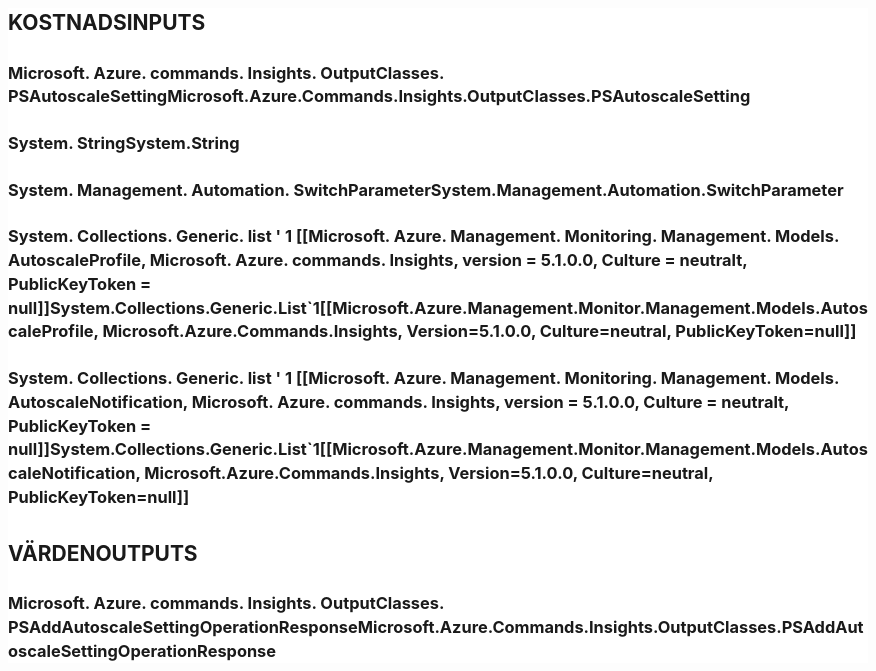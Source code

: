 ## <span data-ttu-id="a313d-142">KOSTNADS</span><span class="sxs-lookup"><span data-stu-id="a313d-142">INPUTS</span></span>

### <span data-ttu-id="a313d-143">Microsoft. Azure. commands. Insights. OutputClasses. PSAutoscaleSetting</span><span class="sxs-lookup"><span data-stu-id="a313d-143">Microsoft.Azure.Commands.Insights.OutputClasses.PSAutoscaleSetting</span></span>

### <span data-ttu-id="a313d-144">System. String</span><span class="sxs-lookup"><span data-stu-id="a313d-144">System.String</span></span>

### <span data-ttu-id="a313d-145">System. Management. Automation. SwitchParameter</span><span class="sxs-lookup"><span data-stu-id="a313d-145">System.Management.Automation.SwitchParameter</span></span>

### <span data-ttu-id="a313d-146">System. Collections. Generic. list ' 1 [[Microsoft. Azure. Management. Monitoring. Management. Models. AutoscaleProfile, Microsoft. Azure. commands. Insights, version = 5.1.0.0, Culture = neutralt, PublicKeyToken = null]]</span><span class="sxs-lookup"><span data-stu-id="a313d-146">System.Collections.Generic.List\`1[[Microsoft.Azure.Management.Monitor.Management.Models.AutoscaleProfile, Microsoft.Azure.Commands.Insights, Version=5.1.0.0, Culture=neutral, PublicKeyToken=null]]</span></span>

### <span data-ttu-id="a313d-147">System. Collections. Generic. list ' 1 [[Microsoft. Azure. Management. Monitoring. Management. Models. AutoscaleNotification, Microsoft. Azure. commands. Insights, version = 5.1.0.0, Culture = neutralt, PublicKeyToken = null]]</span><span class="sxs-lookup"><span data-stu-id="a313d-147">System.Collections.Generic.List\`1[[Microsoft.Azure.Management.Monitor.Management.Models.AutoscaleNotification, Microsoft.Azure.Commands.Insights, Version=5.1.0.0, Culture=neutral, PublicKeyToken=null]]</span></span>

## <span data-ttu-id="a313d-148">VÄRDEN</span><span class="sxs-lookup"><span data-stu-id="a313d-148">OUTPUTS</span></span>

### <span data-ttu-id="a313d-149">Microsoft. Azure. commands. Insights. OutputClasses. PSAddAutoscaleSettingOperationResponse</span><span class="sxs-lookup"><span data-stu-id="a313d-149">Microsoft.Azure.Commands.Insights.OutputClasses.PSAddAutoscaleSettingOperationResponse</span></span>
